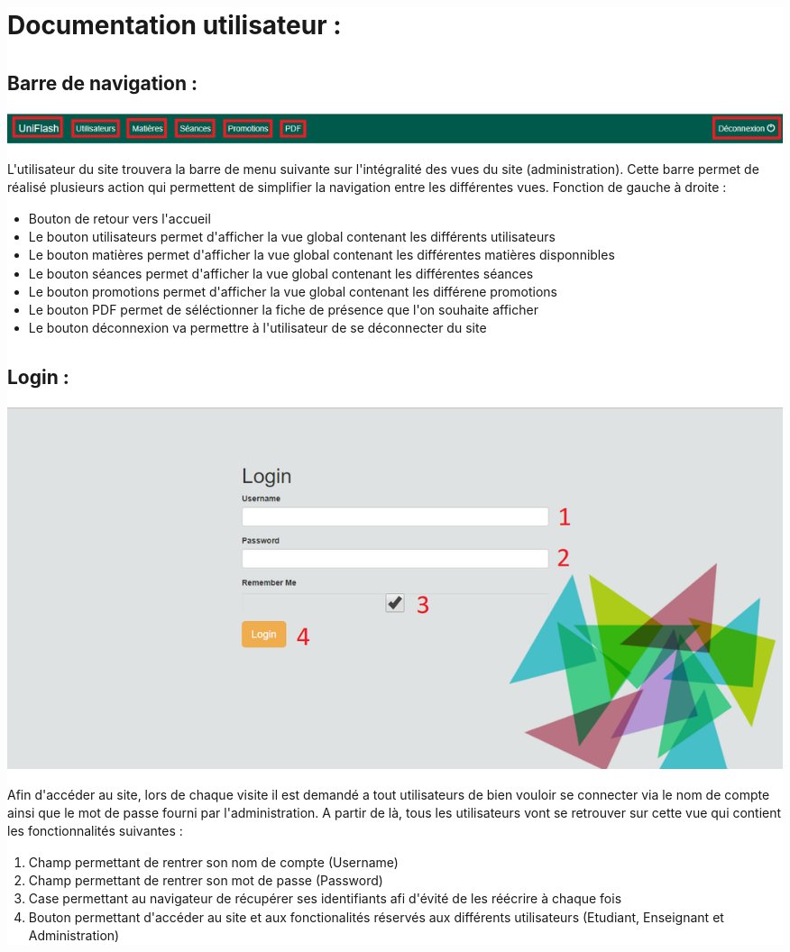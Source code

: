 # Documentation utilisateur :

## Barre de navigation :

![Barre de menu](BarreMenu.png)  

L'utilisateur du site trouvera  la barre de menu suivante sur l'intégralité des vues du site (administration). 
Cette barre permet de réalisé plusieurs action qui permettent de simplifier la navigation entre les différentes vues.
Fonction de gauche à droite :
* Bouton de retour vers l'accueil 
* Le bouton utilisateurs permet d'afficher la vue global contenant les différents utilisateurs
* Le bouton matières permet d'afficher la vue global contenant les différentes matières disponnibles
* Le bouton séances permet d'afficher la vue global contenant les différentes séances
* Le bouton promotions permet d'afficher la vue global contenant les différene promotions
* Le bouton PDF permet de séléctionner la fiche de présence que l'on souhaite afficher
* Le bouton déconnexion va permettre à l'utilisateur de se déconnecter du site

## Login :

![Login](VueLogin.png)

Afin d'accéder au site, lors de chaque visite il est demandé a tout utilisateurs de bien vouloir se connecter via le nom de compte
ainsi que le mot de passe fourni par l'administration. A partir de là, tous les utilisateurs vont se retrouver sur cette vue qui 
contient les fonctionnalités suivantes :
1) Champ permettant de rentrer son nom de compte (Username)
2) Champ permettant de rentrer son mot de passe (Password)
3) Case permettant au navigateur de récupérer ses identifiants afi d'évité de les réécrire à chaque fois
4) Bouton permettant d'accéder au site et aux fonctionalités réservés aux différents utilisateurs (Etudiant, Enseignant et
Administration)
